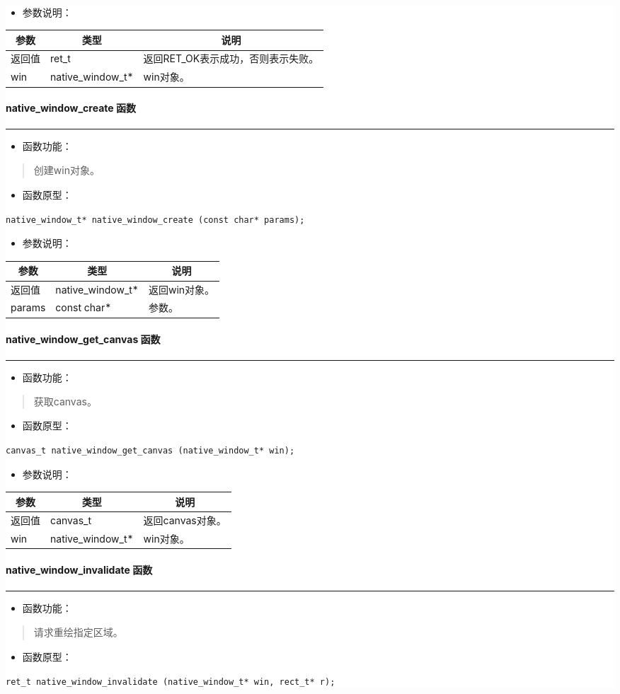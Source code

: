 * 参数说明：

| 参数 | 类型 | 说明 |
| -------- | ----- | --------- |
| 返回值 | ret\_t | 返回RET\_OK表示成功，否则表示失败。 |
| win | native\_window\_t* | win对象。 |
#### native\_window\_create 函数
-----------------------

* 函数功能：

> <p id="native_window_t_native_window_create">创建win对象。

* 函数原型：

```
native_window_t* native_window_create (const char* params);
```

* 参数说明：

| 参数 | 类型 | 说明 |
| -------- | ----- | --------- |
| 返回值 | native\_window\_t* | 返回win对象。 |
| params | const char* | 参数。 |
#### native\_window\_get\_canvas 函数
-----------------------

* 函数功能：

> <p id="native_window_t_native_window_get_canvas">获取canvas。

* 函数原型：

```
canvas_t native_window_get_canvas (native_window_t* win);
```

* 参数说明：

| 参数 | 类型 | 说明 |
| -------- | ----- | --------- |
| 返回值 | canvas\_t | 返回canvas对象。 |
| win | native\_window\_t* | win对象。 |
#### native\_window\_invalidate 函数
-----------------------

* 函数功能：

> <p id="native_window_t_native_window_invalidate">请求重绘指定区域。

* 函数原型：

```
ret_t native_window_invalidate (native_window_t* win, rect_t* r);
```
